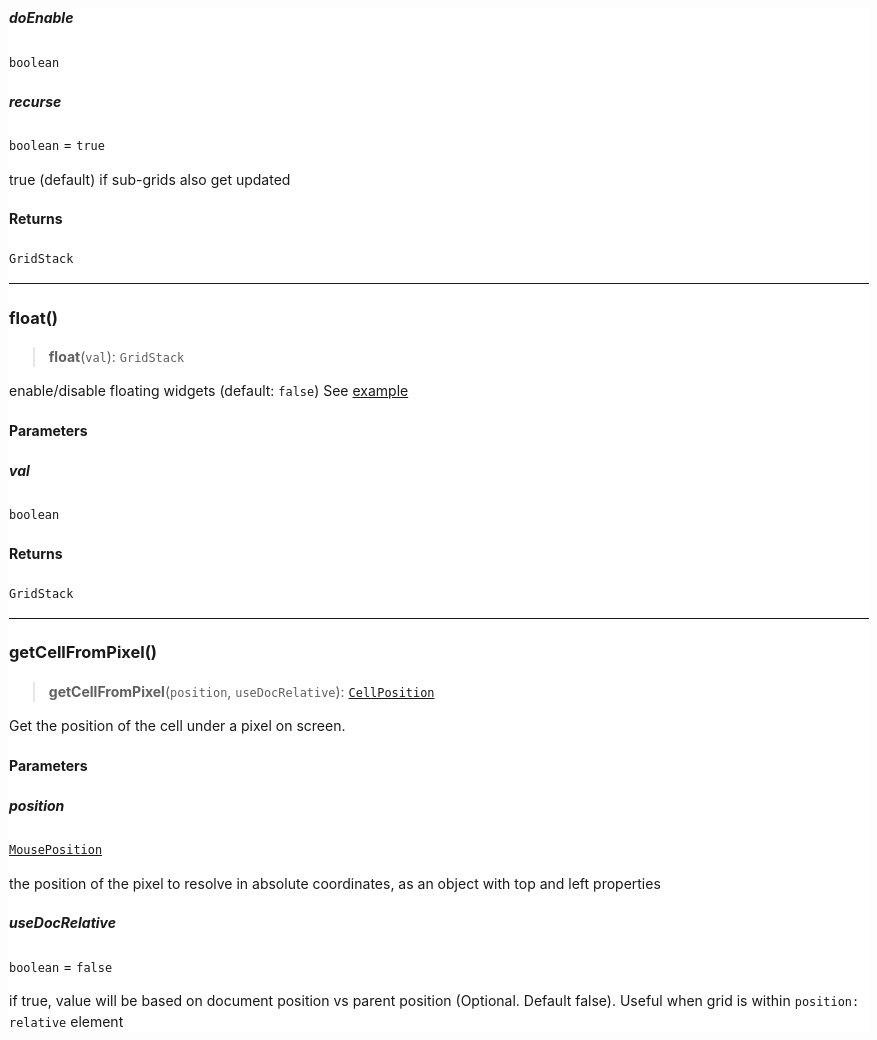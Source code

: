 ##### doEnable

`boolean`

##### recurse

`boolean` = `true`

true (default) if sub-grids also get updated

#### Returns

`GridStack`

***

### float()

> **float**(`val`): `GridStack`

enable/disable floating widgets (default: `false`) See [example](http://gridstackjs.com/demo/float.html)

#### Parameters

##### val

`boolean`

#### Returns

`GridStack`

***

### getCellFromPixel()

> **getCellFromPixel**(`position`, `useDocRelative`): [`CellPosition`](../interfaces/CellPosition.md)

Get the position of the cell under a pixel on screen.

#### Parameters

##### position

[`MousePosition`](../interfaces/MousePosition.md)

the position of the pixel to resolve in
absolute coordinates, as an object with top and left properties

##### useDocRelative

`boolean` = `false`

if true, value will be based on document position vs parent position (Optional. Default false).
Useful when grid is within `position: relative` element

